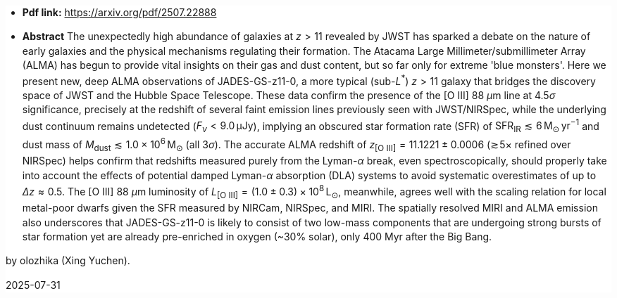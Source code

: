  - **Pdf link:** https://arxiv.org/pdf/2507.22888

 - **Abstract**
 The unexpectedly high abundance of galaxies at $z > 11$ revealed by JWST has sparked a debate on the nature of early galaxies and the physical mechanisms regulating their formation. The Atacama Large Millimeter/submillimeter Array (ALMA) has begun to provide vital insights on their gas and dust content, but so far only for extreme 'blue monsters'. Here we present new, deep ALMA observations of JADES-GS-z11-0, a more typical (sub-$L^*$) $z > 11$ galaxy that bridges the discovery space of JWST and the Hubble Space Telescope. These data confirm the presence of the [O III] 88 $\mu$m line at $4.5\sigma$ significance, precisely at the redshift of several faint emission lines previously seen with JWST/NIRSpec, while the underlying dust continuum remains undetected ($F_\nu < 9.0 \, \mathrm{\mu Jy}$), implying an obscured star formation rate (SFR) of $\text{SFR}_\text{IR} \lesssim 6 \, \mathrm{M_\odot \, yr^{-1}}$ and dust mass of $M_\text{dust} \lesssim 1.0 \times 10^{6} \, \mathrm{M_\odot}$ (all $3\sigma$). The accurate ALMA redshift of $z_\text{[O III]} = 11.1221 \pm 0.0006$ ($\gtrsim \! 5\times$ refined over NIRSpec) helps confirm that redshifts measured purely from the Lyman-$\alpha$ break, even spectroscopically, should properly take into account the effects of potential damped Lyman-$\alpha$ absorption (DLA) systems to avoid systematic overestimates of up to $\Delta z \approx 0.5$. The [O III] 88 $\mu$m luminosity of $L_\text{[O III]} = (1.0 \pm 0.3) \times 10^{8} \, \mathrm{L_\odot}$, meanwhile, agrees well with the scaling relation for local metal-poor dwarfs given the SFR measured by NIRCam, NIRSpec, and MIRI. The spatially resolved MIRI and ALMA emission also underscores that JADES-GS-z11-0 is likely to consist of two low-mass components that are undergoing strong bursts of star formation yet are already pre-enriched in oxygen (~30% solar), only 400 Myr after the Big Bang.


by olozhika (Xing Yuchen). 


2025-07-31
